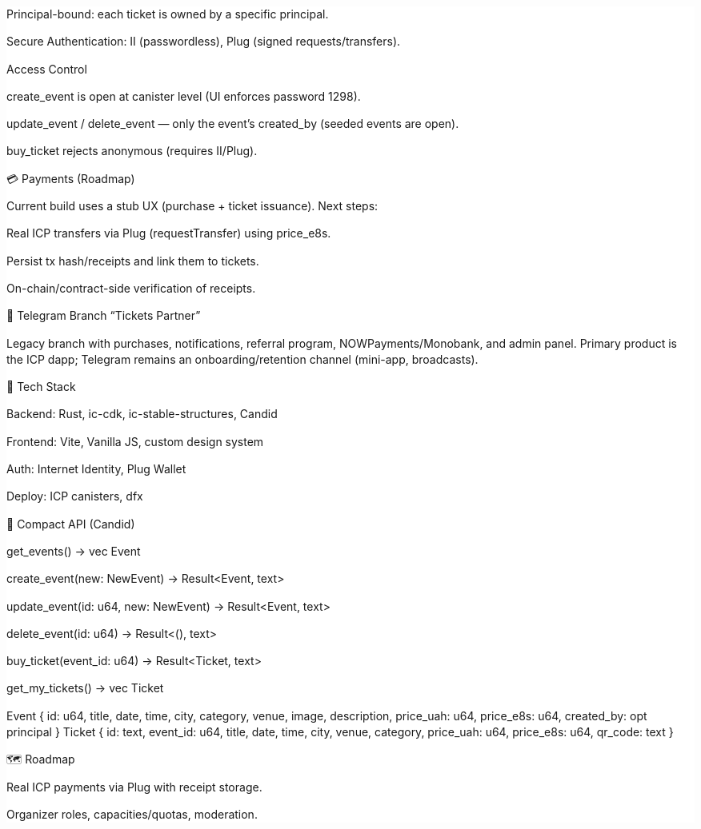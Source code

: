 Principal-bound: each ticket is owned by a specific principal.

Secure Authentication: II (passwordless), Plug (signed requests/transfers).

Access Control

create_event is open at canister level (UI enforces password 1298).

update_event / delete_event — only the event’s created_by (seeded events are open).

buy_ticket rejects anonymous (requires II/Plug).

💳 Payments (Roadmap)

Current build uses a stub UX (purchase + ticket issuance). Next steps:

Real ICP transfers via Plug (requestTransfer) using price_e8s.

Persist tx hash/receipts and link them to tickets.

On-chain/contract-side verification of receipts.

🧭 Telegram Branch “Tickets Partner”

Legacy branch with purchases, notifications, referral program, NOWPayments/Monobank, and admin panel.
Primary product is the ICP dapp; Telegram remains an onboarding/retention channel (mini-app, broadcasts).

🧰 Tech Stack

Backend: Rust, ic-cdk, ic-stable-structures, Candid

Frontend: Vite, Vanilla JS, custom design system

Auth: Internet Identity, Plug Wallet

Deploy: ICP canisters, dfx

🧩 Compact API (Candid)

get_events() -> vec Event

create_event(new: NewEvent) -> Result<Event, text>

update_event(id: u64, new: NewEvent) -> Result<Event, text>

delete_event(id: u64) -> Result<(), text>

buy_ticket(event_id: u64) -> Result<Ticket, text>

get_my_tickets() -> vec Ticket

Event { id: u64, title, date, time, city, category, venue, image, description, price_uah: u64, price_e8s: u64, created_by: opt principal }
Ticket { id: text, event_id: u64, title, date, time, city, venue, category, price_uah: u64, price_e8s: u64, qr_code: text }

🗺️ Roadmap

Real ICP payments via Plug with receipt storage.

Organizer roles, capacities/quotas, moderation.
